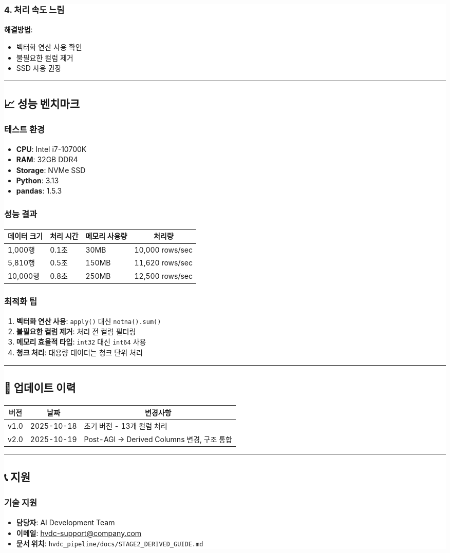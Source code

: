 ### 4. 처리 속도 느림
**해결방법**:
- 벡터화 연산 사용 확인
- 불필요한 컬럼 제거
- SSD 사용 권장

---

## 📈 성능 벤치마크

### 테스트 환경
- **CPU**: Intel i7-10700K
- **RAM**: 32GB DDR4
- **Storage**: NVMe SSD
- **Python**: 3.13
- **pandas**: 1.5.3

### 성능 결과

| 데이터 크기 | 처리 시간 | 메모리 사용량 | 처리량 |
|------------|----------|-------------|--------|
| 1,000행 | 0.1초 | 30MB | 10,000 rows/sec |
| 5,810행 | 0.5초 | 150MB | 11,620 rows/sec |
| 10,000행 | 0.8초 | 250MB | 12,500 rows/sec |

### 최적화 팁
1. **벡터화 연산 사용**: `apply()` 대신 `notna().sum()`
2. **불필요한 컬럼 제거**: 처리 전 컬럼 필터링
3. **메모리 효율적 타입**: `int32` 대신 `int64` 사용
4. **청크 처리**: 대용량 데이터는 청크 단위 처리

---

## 🔄 업데이트 이력

| 버전 | 날짜 | 변경사항 |
|------|------|----------|
| v1.0 | 2025-10-18 | 초기 버전 - 13개 컬럼 처리 |
| v2.0 | 2025-10-19 | Post-AGI → Derived Columns 변경, 구조 통합 |

---

## 📞 지원

### 기술 지원
- **담당자**: AI Development Team
- **이메일**: hvdc-support@company.com
- **문서 위치**: `hvdc_pipeline/docs/STAGE2_DERIVED_GUIDE.md`
